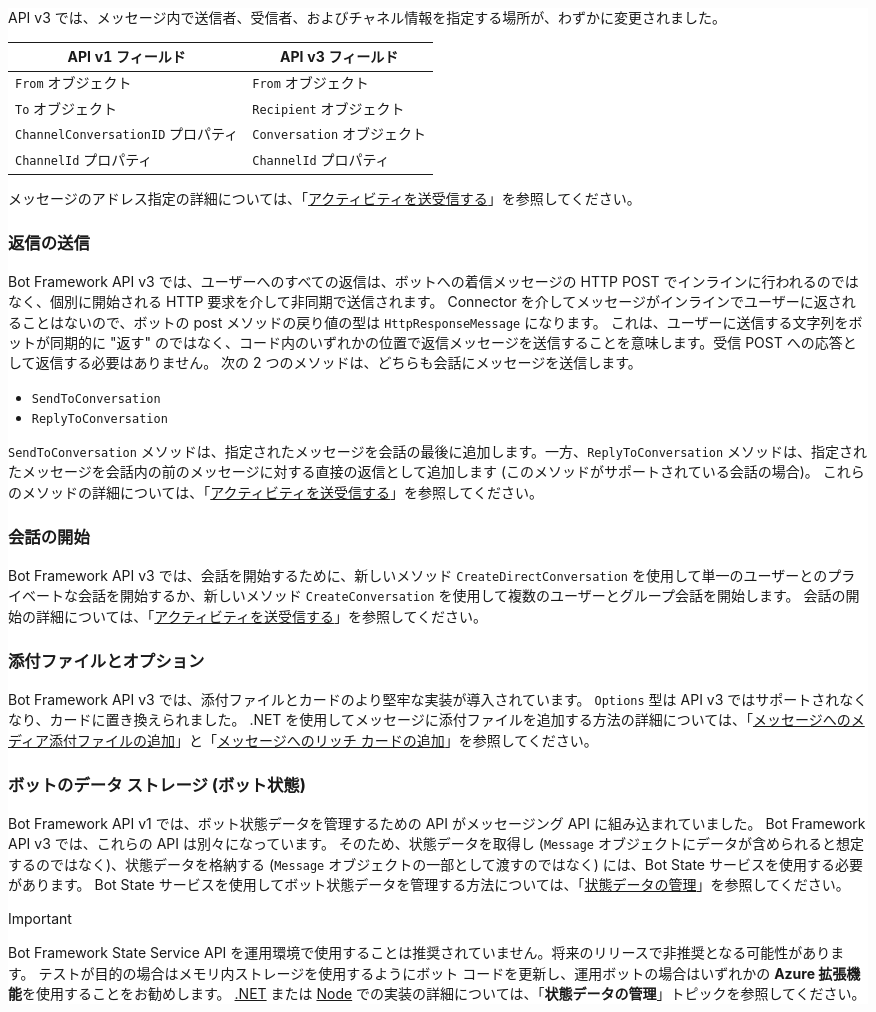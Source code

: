 API v3 では、メッセージ内で送信者、受信者、およびチャネル情報を指定する場所が、わずかに変更されました。

|API v1 フィールド | API v3 フィールド|
|--------|--------|
| `From` オブジェクト | `From` オブジェクト |
| `To` オブジェクト | `Recipient` オブジェクト |
| `ChannelConversationID` プロパティ | `Conversation` オブジェクト|
| `ChannelId` プロパティ | `ChannelId` プロパティ |

メッセージのアドレス指定の詳細については、「[アクティビティを送受信する](~/dotnet/bot-builder-dotnet-connector.md)」を参照してください。

### <a name="sending-replies"></a>返信の送信

Bot Framework API v3 では、ユーザーへのすべての返信は、ボットへの着信メッセージの HTTP POST でインラインに行われるのではなく、個別に開始される HTTP 要求を介して非同期で送信されます。 Connector を介してメッセージがインラインでユーザーに返されることはないので、ボットの post メソッドの戻り値の型は `HttpResponseMessage` になります。 これは、ユーザーに送信する文字列をボットが同期的に "返す" のではなく、コード内のいずれかの位置で返信メッセージを送信することを意味します。受信 POST への応答として返信する必要はありません。 次の 2 つのメソッドは、どちらも会話にメッセージを送信します。

- `SendToConversation`
- `ReplyToConversation`

`SendToConversation` メソッドは、指定されたメッセージを会話の最後に追加します。一方、`ReplyToConversation` メソッドは、指定されたメッセージを会話内の前のメッセージに対する直接の返信として追加します (このメソッドがサポートされている会話の場合)。 これらのメソッドの詳細については、「[アクティビティを送受信する](~/dotnet/bot-builder-dotnet-connector.md)」を参照してください。

### <a name="starting-conversations"></a>会話の開始

Bot Framework API v3 では、会話を開始するために、新しいメソッド `CreateDirectConversation` を使用して単一のユーザーとのプライベートな会話を開始するか、新しいメソッド `CreateConversation` を使用して複数のユーザーとグループ会話を開始します。 会話の開始の詳細については、「[アクティビティを送受信する](~/dotnet/bot-builder-dotnet-connector.md#start-a-conversation)」を参照してください。

### <a name="attachments-and-options"></a>添付ファイルとオプション

Bot Framework API v3 では、添付ファイルとカードのより堅牢な実装が導入されています。 `Options` 型は API v3 ではサポートされなくなり、カードに置き換えられました。 .NET を使用してメッセージに添付ファイルを追加する方法の詳細については、「[メッセージへのメディア添付ファイルの追加](~/dotnet/bot-builder-dotnet-add-media-attachments.md)」と「[メッセージへのリッチ カードの追加](~/dotnet/bot-builder-dotnet-add-rich-card-attachments.md)」を参照してください。

### <a name="bot-data-storage-bot-state"></a>ボットのデータ ストレージ (ボット状態)

Bot Framework API v1 では、ボット状態データを管理するための API がメッセージング API に組み込まれていました。 Bot Framework API v3 では、これらの API は別々になっています。 そのため、状態データを取得し (`Message` オブジェクトにデータが含められると想定するのではなく)、状態データを格納する (`Message` オブジェクトの一部として渡すのではなく) には、Bot State サービスを使用する必要があります。 Bot State サービスを使用してボット状態データを管理する方法については、「[状態データの管理](~/dotnet/bot-builder-dotnet-state.md)」を参照してください。

> [!IMPORTANT]
> Bot Framework State Service API を運用環境で使用することは推奨されていません。将来のリリースで非推奨となる可能性があります。 テストが目的の場合はメモリ内ストレージを使用するようにボット コードを更新し、運用ボットの場合はいずれかの **Azure 拡張機能**を使用することをお勧めします。 [.NET](~/dotnet/bot-builder-dotnet-state.md) または [Node](~/nodejs/bot-builder-nodejs-state.md) での実装の詳細については、「**状態データの管理**」トピックを参照してください。
